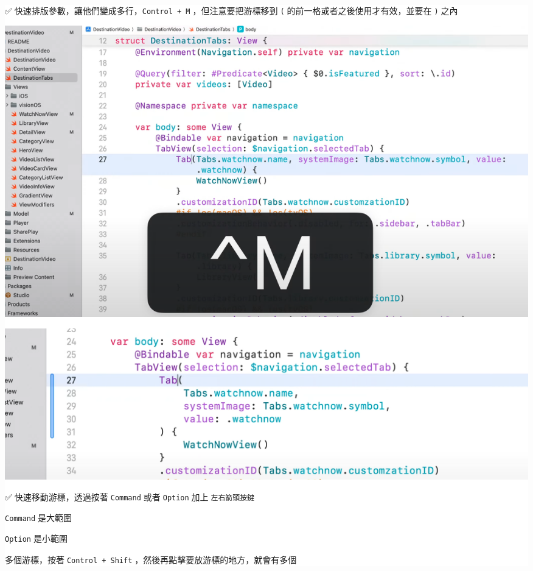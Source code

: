✅ 快速排版參數，讓他們變成多行，`Control + M` ，但注意要把游標移到 `(` 的前一格或者之後使用才有效，並要在 `)` 之內

![截圖 2024-06-17 14.31.06.png](https://github.com/chengyang1380/ProgrammingNotes/blob/main/Images/WWDC/WWDC24/Xcode%20essentials%20%7C%20Apple/%25E6%2588%25AA%25E5%259C%2596_2024-06-17_14.31.06.png?raw=true)

![截圖 2024-06-17 14.32.46.png](https://github.com/chengyang1380/ProgrammingNotes/blob/main/Images/WWDC/WWDC24/Xcode%20essentials%20%7C%20Apple/%25E6%2588%25AA%25E5%259C%2596_2024-06-17_14.32.46.png?raw=true)

✅ 快速移動游標，透過按著 `Command` 或者 `Option` 加上 `左右箭頭按鍵` 

`Command` 是大範圍

`Option` 是小範圍

多個游標，按著 `Control + Shift` ，然後再點擊要放游標的地方，就會有多個
